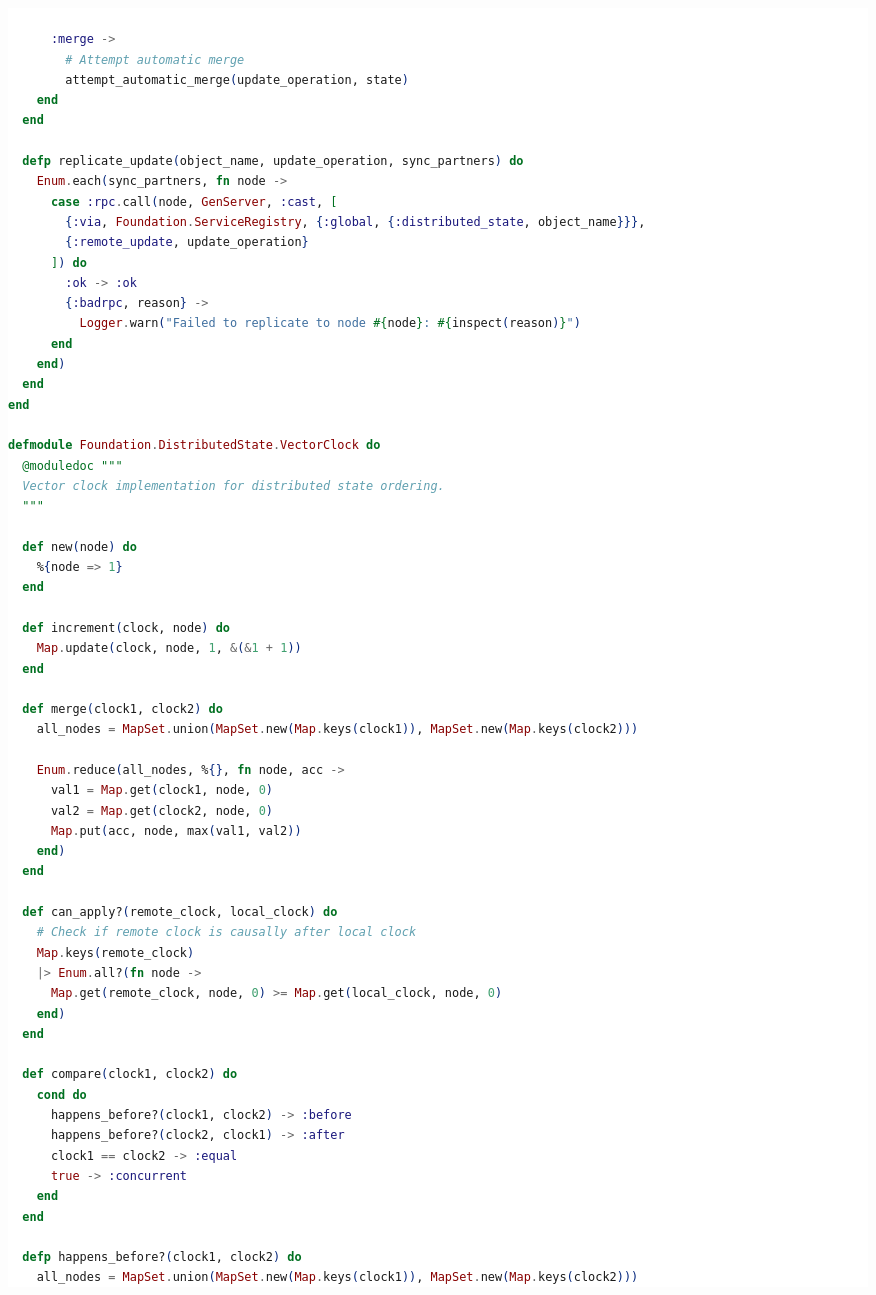 ```elixir
      
      :merge ->
        # Attempt automatic merge
        attempt_automatic_merge(update_operation, state)
    end
  end
  
  defp replicate_update(object_name, update_operation, sync_partners) do
    Enum.each(sync_partners, fn node ->
      case :rpc.call(node, GenServer, :cast, [
        {:via, Foundation.ServiceRegistry, {:global, {:distributed_state, object_name}}},
        {:remote_update, update_operation}
      ]) do
        :ok -> :ok
        {:badrpc, reason} ->
          Logger.warn("Failed to replicate to node #{node}: #{inspect(reason)}")
      end
    end)
  end
end

defmodule Foundation.DistributedState.VectorClock do
  @moduledoc """
  Vector clock implementation for distributed state ordering.
  """
  
  def new(node) do
    %{node => 1}
  end
  
  def increment(clock, node) do
    Map.update(clock, node, 1, &(&1 + 1))
  end
  
  def merge(clock1, clock2) do
    all_nodes = MapSet.union(MapSet.new(Map.keys(clock1)), MapSet.new(Map.keys(clock2)))
    
    Enum.reduce(all_nodes, %{}, fn node, acc ->
      val1 = Map.get(clock1, node, 0)
      val2 = Map.get(clock2, node, 0)
      Map.put(acc, node, max(val1, val2))
    end)
  end
  
  def can_apply?(remote_clock, local_clock) do
    # Check if remote clock is causally after local clock
    Map.keys(remote_clock)
    |> Enum.all?(fn node ->
      Map.get(remote_clock, node, 0) >= Map.get(local_clock, node, 0)
    end)
  end
  
  def compare(clock1, clock2) do
    cond do
      happens_before?(clock1, clock2) -> :before
      happens_before?(clock2, clock1) -> :after
      clock1 == clock2 -> :equal
      true -> :concurrent
    end
  end
  
  defp happens_before?(clock1, clock2) do
    all_nodes = MapSet.union(MapSet.new(Map.keys(clock1)), MapSet.new(Map.keys(clock2)))
```